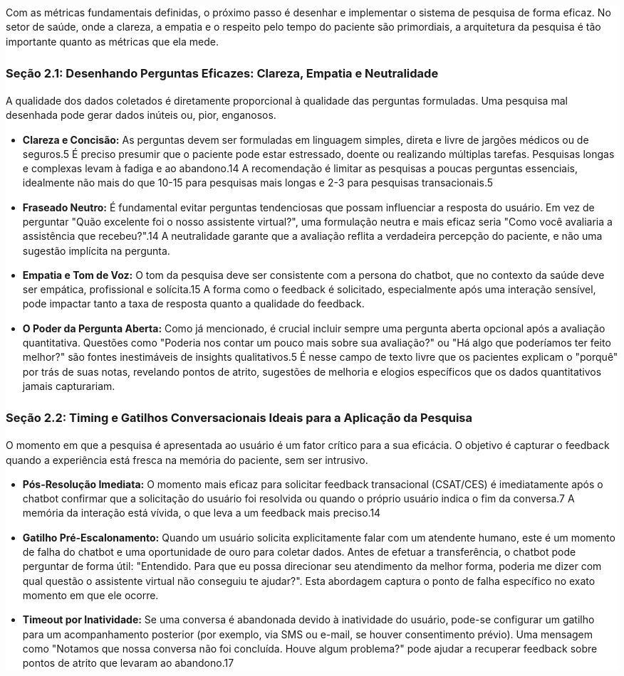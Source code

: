 Com as métricas fundamentais definidas, o próximo passo é desenhar e implementar o sistema de pesquisa de forma eficaz. No setor de saúde, onde a clareza, a empatia e o respeito pelo tempo do paciente são primordiais, a arquitetura da pesquisa é tão importante quanto as métricas que ela mede.

### Seção 2.1: Desenhando Perguntas Eficazes: Clareza, Empatia e Neutralidade

A qualidade dos dados coletados é diretamente proporcional à qualidade das perguntas formuladas. Uma pesquisa mal desenhada pode gerar dados inúteis ou, pior, enganosos.

- **Clareza e Concisão:** As perguntas devem ser formuladas em linguagem simples, direta e livre de jargões médicos ou de seguros.5 É preciso presumir que o paciente pode estar estressado, doente ou realizando múltiplas tarefas. Pesquisas longas e complexas levam à fadiga e ao abandono.14 A recomendação é limitar as pesquisas a poucas perguntas essenciais, idealmente não mais do que 10-15 para pesquisas mais longas e 2-3 para pesquisas transacionais.5
    
- **Fraseado Neutro:** É fundamental evitar perguntas tendenciosas que possam influenciar a resposta do usuário. Em vez de perguntar "Quão excelente foi o nosso assistente virtual?", uma formulação neutra e mais eficaz seria "Como você avaliaria a assistência que recebeu?".14 A neutralidade garante que a avaliação reflita a verdadeira percepção do paciente, e não uma sugestão implícita na pergunta.
    
- **Empatia e Tom de Voz:** O tom da pesquisa deve ser consistente com a persona do chatbot, que no contexto da saúde deve ser empática, profissional e solícita.15 A forma como o feedback é solicitado, especialmente após uma interação sensível, pode impactar tanto a taxa de resposta quanto a qualidade do feedback.
    
- **O Poder da Pergunta Aberta:** Como já mencionado, é crucial incluir sempre uma pergunta aberta opcional após a avaliação quantitativa. Questões como "Poderia nos contar um pouco mais sobre sua avaliação?" ou "Há algo que poderíamos ter feito melhor?" são fontes inestimáveis de insights qualitativos.5 É nesse campo de texto livre que os pacientes explicam o "porquê" por trás de suas notas, revelando pontos de atrito, sugestões de melhoria e elogios específicos que os dados quantitativos jamais capturariam.
    

### Seção 2.2: Timing e Gatilhos Conversacionais Ideais para a Aplicação da Pesquisa

O momento em que a pesquisa é apresentada ao usuário é um fator crítico para a sua eficácia. O objetivo é capturar o feedback quando a experiência está fresca na memória do paciente, sem ser intrusivo.

- **Pós-Resolução Imediata:** O momento mais eficaz para solicitar feedback transacional (CSAT/CES) é imediatamente após o chatbot confirmar que a solicitação do usuário foi resolvida ou quando o próprio usuário indica o fim da conversa.7 A memória da interação está vívida, o que leva a um feedback mais preciso.14
    
- **Gatilho Pré-Escalonamento:** Quando um usuário solicita explicitamente falar com um atendente humano, este é um momento de falha do chatbot e uma oportunidade de ouro para coletar dados. Antes de efetuar a transferência, o chatbot pode perguntar de forma útil: "Entendido. Para que eu possa direcionar seu atendimento da melhor forma, poderia me dizer com qual questão o assistente virtual não conseguiu te ajudar?". Esta abordagem captura o ponto de falha específico no exato momento em que ele ocorre.
    
- **Timeout por Inatividade:** Se uma conversa é abandonada devido à inatividade do usuário, pode-se configurar um gatilho para um acompanhamento posterior (por exemplo, via SMS ou e-mail, se houver consentimento prévio). Uma mensagem como "Notamos que nossa conversa não foi concluída. Houve algum problema?" pode ajudar a recuperar feedback sobre pontos de atrito que levaram ao abandono.17
    